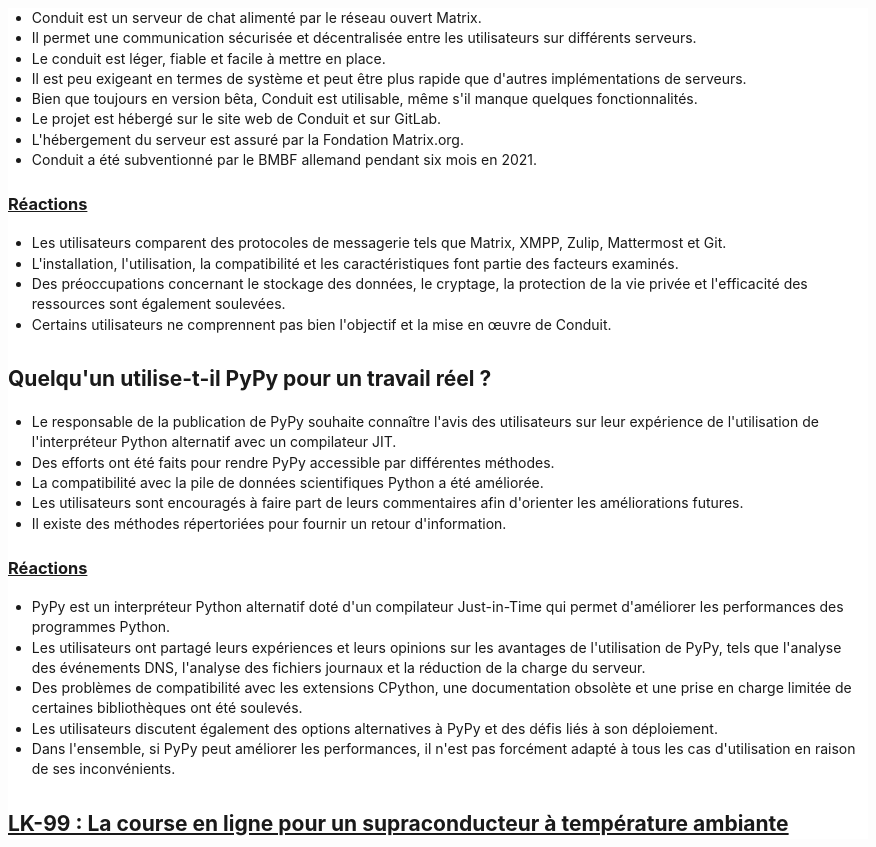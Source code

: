 - Conduit est un serveur de chat alimenté par le réseau ouvert Matrix.
- Il permet une communication sécurisée et décentralisée entre les utilisateurs sur différents serveurs.
- Le conduit est léger, fiable et facile à mettre en place.
- Il est peu exigeant en termes de système et peut être plus rapide que d'autres implémentations de serveurs.
- Bien que toujours en version bêta, Conduit est utilisable, même s'il manque quelques fonctionnalités.
- Le projet est hébergé sur le site web de Conduit et sur GitLab.
- L'hébergement du serveur est assuré par la Fondation Matrix.org.
- Conduit a été subventionné par le BMBF allemand pendant six mois en 2021.

### [Réactions](https://news.ycombinator.com/item?id=36937713)

- Les utilisateurs comparent des protocoles de messagerie tels que Matrix, XMPP, Zulip, Mattermost et Git.
- L'installation, l'utilisation, la compatibilité et les caractéristiques font partie des facteurs examinés.
- Des préoccupations concernant le stockage des données, le cryptage, la protection de la vie privée et l'efficacité des ressources sont également soulevées.
- Certains utilisateurs ne comprennent pas bien l'objectif et la mise en œuvre de Conduit.

## Quelqu'un utilise-t-il PyPy pour un travail réel ?

- Le responsable de la publication de PyPy souhaite connaître l'avis des utilisateurs sur leur expérience de l'utilisation de l'interpréteur Python alternatif avec un compilateur JIT.
- Des efforts ont été faits pour rendre PyPy accessible par différentes méthodes.
- La compatibilité avec la pile de données scientifiques Python a été améliorée.
- Les utilisateurs sont encouragés à faire part de leurs commentaires afin d'orienter les améliorations futures.
- Il existe des méthodes répertoriées pour fournir un retour d'information.

### [Réactions](https://news.ycombinator.com/item?id=36940871)

- PyPy est un interpréteur Python alternatif doté d'un compilateur Just-in-Time qui permet d'améliorer les performances des programmes Python.
- Les utilisateurs ont partagé leurs expériences et leurs opinions sur les avantages de l'utilisation de PyPy, tels que l'analyse des événements DNS, l'analyse des fichiers journaux et la réduction de la charge du serveur.
- Des problèmes de compatibilité avec les extensions CPython, une documentation obsolète et une prise en charge limitée de certaines bibliothèques ont été soulevés.
- Les utilisateurs discutent également des options alternatives à PyPy et des défis liés à son déploiement.
- Dans l'ensemble, si PyPy peut améliorer les performances, il n'est pas forcément adapté à tous les cas d'utilisation en raison de ses inconvénients.

## [LK-99 : La course en ligne pour un supraconducteur à température ambiante](https://eirifu.wordpress.com/2023/07/30/lk-99-superconductor-summary/#sbtable)
